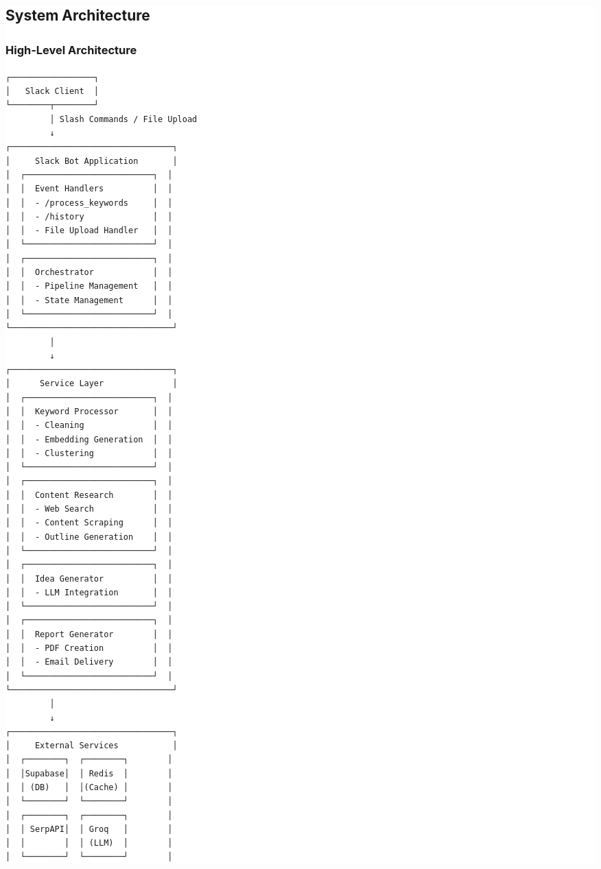 
## System Architecture

### High-Level Architecture

```
┌─────────────────┐
│   Slack Client  │
└────────┬────────┘
         │ Slash Commands / File Upload
         ↓
┌─────────────────────────────────┐
│     Slack Bot Application       │
│  ┌──────────────────────────┐  │
│  │  Event Handlers          │  │
│  │  - /process_keywords     │  │
│  │  - /history              │  │
│  │  - File Upload Handler   │  │
│  └──────────────────────────┘  │
│  ┌──────────────────────────┐  │
│  │  Orchestrator            │  │
│  │  - Pipeline Management   │  │
│  │  - State Management      │  │
│  └──────────────────────────┘  │
└─────────────────────────────────┘
         │
         ↓
┌─────────────────────────────────┐
│      Service Layer              │
│  ┌──────────────────────────┐  │
│  │  Keyword Processor       │  │
│  │  - Cleaning              │  │
│  │  - Embedding Generation  │  │
│  │  - Clustering            │  │
│  └──────────────────────────┘  │
│  ┌──────────────────────────┐  │
│  │  Content Research        │  │
│  │  - Web Search            │  │
│  │  - Content Scraping      │  │
│  │  - Outline Generation    │  │
│  └──────────────────────────┘  │
│  ┌──────────────────────────┐  │
│  │  Idea Generator          │  │
│  │  - LLM Integration       │  │
│  └──────────────────────────┘  │
│  ┌──────────────────────────┐  │
│  │  Report Generator        │  │
│  │  - PDF Creation          │  │
│  │  - Email Delivery        │  │
│  └──────────────────────────┘  │
└─────────────────────────────────┘
         │
         ↓
┌─────────────────────────────────┐
│     External Services           │
│  ┌────────┐  ┌────────┐        │
│  │Supabase│  │ Redis  │        │
│  │ (DB)   │  │(Cache) │        │
│  └────────┘  └────────┘        │
│  ┌────────┐  ┌────────┐        │
│  │ SerpAPI│  │ Groq   │        │
│  │        │  │ (LLM)  │        │
│  └────────┘  └────────┘        │
```